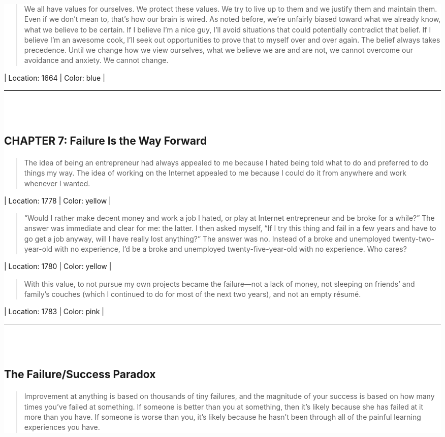  > We all have values for ourselves. We protect these values. We try to live up to them and we justify them and maintain them. Even if we don’t mean to, that’s how our brain is wired. As noted before, we’re unfairly biased toward what we already know, what we believe to be certain. If I believe I’m a nice guy, I’ll avoid situations that could potentially contradict that belief. If I believe I’m an awesome cook, I’ll seek out opportunities to prove that to myself over and over again. The belief always takes precedence. Until we change how we view ourselves, what we believe we are and are not, we cannot overcome our avoidance and anxiety. We cannot change.

| Location: 1664 | 
 Color: blue |
<br>

----------
<br><br>

## CHAPTER 7: Failure Is the Way Forward

 > The idea of being an entrepreneur had always appealed to me because I hated being told what to do and preferred to do things my way. The idea of working on the Internet appealed to me because I could do it from anywhere and work whenever I wanted.

| Location: 1778 | 
 Color: yellow |
<br>

 > “Would I rather make decent money and work a job I hated, or play at Internet entrepreneur and be broke for a while?” The answer was immediate and clear for me: the latter. I then asked myself, “If I try this thing and fail in a few years and have to go get a job anyway, will I have really lost anything?” The answer was no. Instead of a broke and unemployed twenty-two-year-old with no experience, I’d be a broke and unemployed twenty-five-year-old with no experience. Who cares?

| Location: 1780 | 
 Color: yellow |
<br>

 > With this value, to not pursue my own projects became the failure—not a lack of money, not sleeping on friends’ and family’s couches (which I continued to do for most of the next two years), and not an empty résumé.

| Location: 1783 | 
 Color: pink |
<br>

----------
<br><br>

## The Failure/Success Paradox

 > Improvement at anything is based on thousands of tiny failures, and the magnitude of your success is based on how many times you’ve failed at something. If someone is better than you at something, then it’s likely because she has failed at it more than you have. If someone is worse than you, it’s likely because he hasn’t been through all of the painful learning experiences you have.
